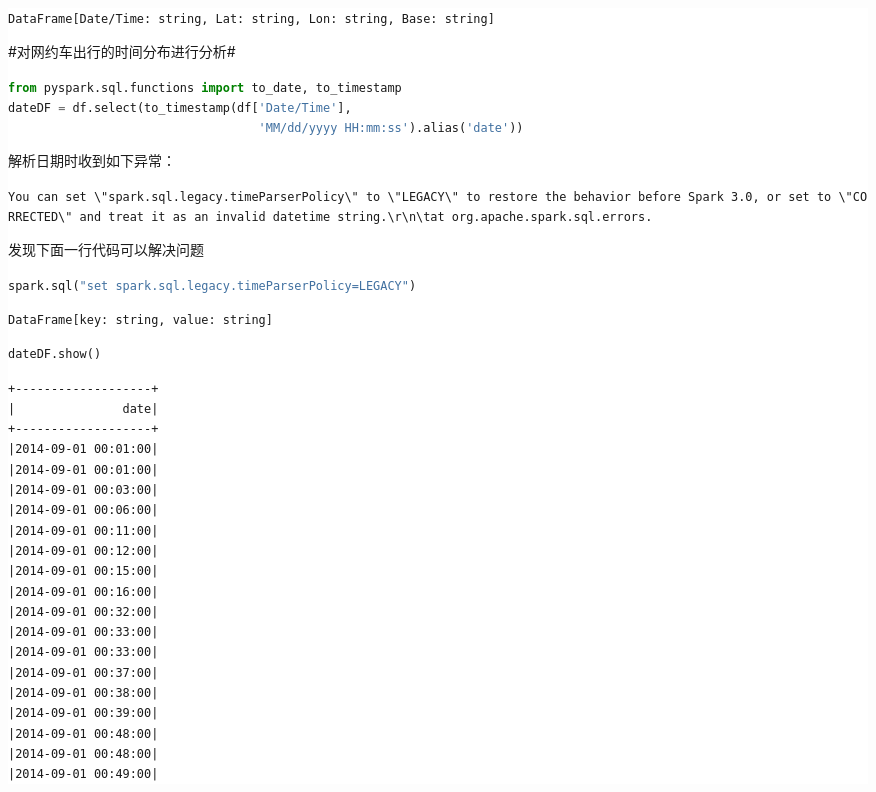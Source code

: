     DataFrame[Date/Time: string, Lat: string, Lon: string, Base: string]


#对网约车出行的时间分布进行分析#


```python
from pyspark.sql.functions import to_date, to_timestamp
dateDF = df.select(to_timestamp(df['Date/Time'], 
                                   'MM/dd/yyyy HH:mm:ss').alias('date'))

```

解析日期时收到如下异常：

```
You can set \"spark.sql.legacy.timeParserPolicy\" to \"LEGACY\" to restore the behavior before Spark 3.0, or set to \"CORRECTED\" and treat it as an invalid datetime string.\r\n\tat org.apache.spark.sql.errors.
```

发现下面一行代码可以解决问题


```python
spark.sql("set spark.sql.legacy.timeParserPolicy=LEGACY")
```




    DataFrame[key: string, value: string]




```python
dateDF.show()
```

    +-------------------+
    |               date|
    +-------------------+
    |2014-09-01 00:01:00|
    |2014-09-01 00:01:00|
    |2014-09-01 00:03:00|
    |2014-09-01 00:06:00|
    |2014-09-01 00:11:00|
    |2014-09-01 00:12:00|
    |2014-09-01 00:15:00|
    |2014-09-01 00:16:00|
    |2014-09-01 00:32:00|
    |2014-09-01 00:33:00|
    |2014-09-01 00:33:00|
    |2014-09-01 00:37:00|
    |2014-09-01 00:38:00|
    |2014-09-01 00:39:00|
    |2014-09-01 00:48:00|
    |2014-09-01 00:48:00|
    |2014-09-01 00:49:00|